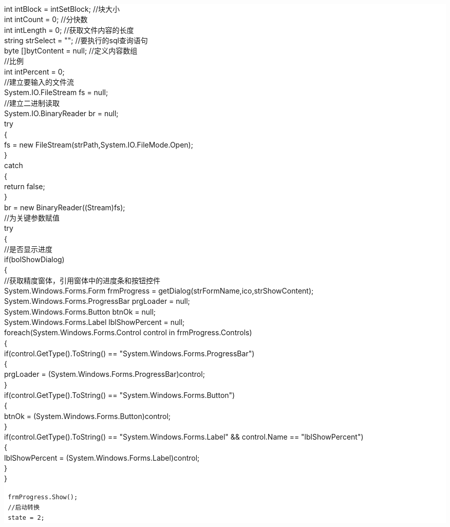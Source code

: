    int intBlock = intSetBlock; //块大小  
   int intCount = 0; //分快数  
   int intLength = 0; //获取文件内容的长度  
   string strSelect = ""; //要执行的sql查询语句  
   byte []bytContent = null; //定义内容数组  
   //比例  
      int intPercent = 0;  
   //建立要输入的文件流  
            System.IO.FileStream fs = null;  
   //建立二进制读取  
   System.IO.BinaryReader br = null;  
   try  
   {  
    fs = new FileStream(strPath,System.IO.FileMode.Open);  
   }  
   catch  
   {  
    return false;  
   }  
   br = new BinaryReader((Stream)fs);  
            //为关键参数赋值  
   try  
   {  
    //是否显示进度  
    if(bolShowDialog)  
    {  
     //获取精度窗体，引用窗体中的进度条和按钮控件  
     System.Windows.Forms.Form frmProgress = getDialog(strFormName,ico,strShowContent);  
     System.Windows.Forms.ProgressBar prgLoader = null;  
     System.Windows.Forms.Button btnOk = null;  
     System.Windows.Forms.Label lblShowPercent = null;  
     foreach(System.Windows.Forms.Control control in frmProgress.Controls)  
     {  
      if(control.GetType().ToString() == "System.Windows.Forms.ProgressBar")  
      {  
       prgLoader = (System.Windows.Forms.ProgressBar)control;  
      }  
      if(control.GetType().ToString() == "System.Windows.Forms.Button")  
      {  
       btnOk = (System.Windows.Forms.Button)control;  
      }  
      if(control.GetType().ToString() == "System.Windows.Forms.Label" && control.Name == "lblShowPercent")  
      {  
       lblShowPercent = (System.Windows.Forms.Label)control;  
      }  
     }  
       
     frmProgress.Show();  
     //启动转换  
     state = 2;
